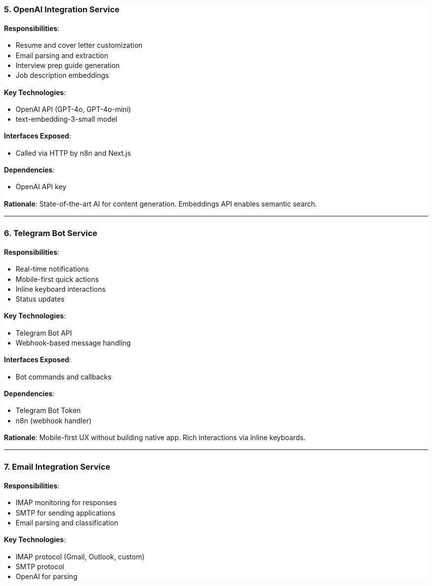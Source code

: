 ### 5. OpenAI Integration Service

**Responsibilities**:
- Resume and cover letter customization
- Email parsing and extraction
- Interview prep guide generation
- Job description embeddings

**Key Technologies**:
- OpenAI API (GPT-4o, GPT-4o-mini)
- text-embedding-3-small model

**Interfaces Exposed**:
- Called via HTTP by n8n and Next.js

**Dependencies**:
- OpenAI API key

**Rationale**: State-of-the-art AI for content generation. Embeddings API enables semantic search.

---

### 6. Telegram Bot Service

**Responsibilities**:
- Real-time notifications
- Mobile-first quick actions
- Inline keyboard interactions
- Status updates

**Key Technologies**:
- Telegram Bot API
- Webhook-based message handling

**Interfaces Exposed**:
- Bot commands and callbacks

**Dependencies**:
- Telegram Bot Token
- n8n (webhook handler)

**Rationale**: Mobile-first UX without building native app. Rich interactions via inline keyboards.

---

### 7. Email Integration Service

**Responsibilities**:
- IMAP monitoring for responses
- SMTP for sending applications
- Email parsing and classification

**Key Technologies**:
- IMAP protocol (Gmail, Outlook, custom)
- SMTP protocol
- OpenAI for parsing
